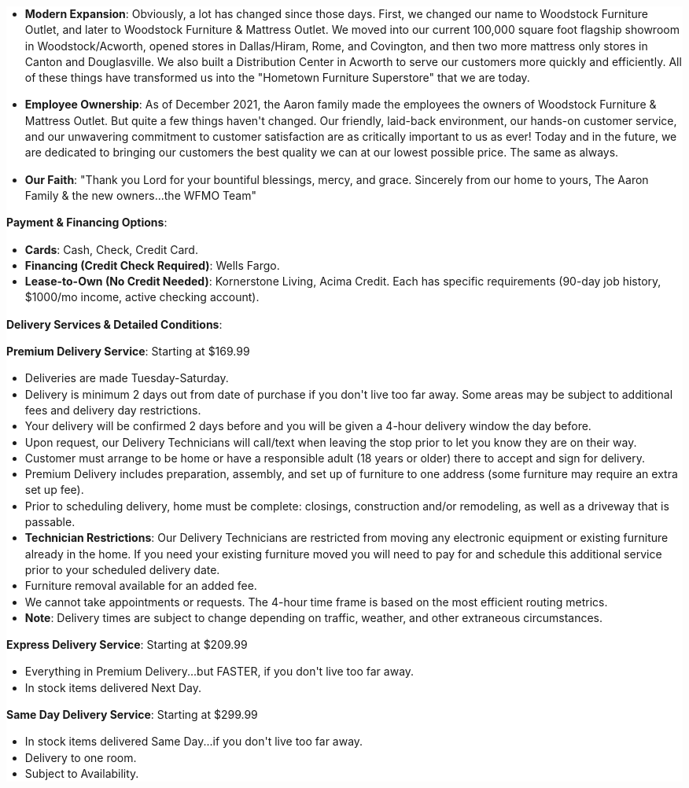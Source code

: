 -   **Modern Expansion**: Obviously, a lot has changed since those days. First, we changed our name to Woodstock Furniture Outlet, and later to Woodstock Furniture & Mattress Outlet. We moved into our current 100,000 square foot flagship showroom in Woodstock/Acworth, opened stores in Dallas/Hiram, Rome, and Covington, and then two more mattress only stores in Canton and Douglasville. We also built a Distribution Center in Acworth to serve our customers more quickly and efficiently. All of these things have transformed us into the "Hometown Furniture Superstore" that we are today.

-   **Employee Ownership**: As of December 2021, the Aaron family made the employees the owners of Woodstock Furniture & Mattress Outlet. But quite a few things haven't changed. Our friendly, laid-back environment, our hands-on customer service, and our unwavering commitment to customer satisfaction are as critically important to us as ever! Today and in the future, we are dedicated to bringing our customers the best quality we can at our lowest possible price. The same as always.

-   **Our Faith**: "Thank you Lord for your bountiful blessings, mercy, and grace. Sincerely from our home to yours, The Aaron Family & the new owners...the WFMO Team"

**Payment & Financing Options**:
-   **Cards**: Cash, Check, Credit Card.
-   **Financing (Credit Check Required)**: Wells Fargo.
-   **Lease-to-Own (No Credit Needed)**: Kornerstone Living, Acima Credit. Each has specific requirements (90-day job history, $1000/mo income, active checking account).

**Delivery Services & Detailed Conditions**:

**Premium Delivery Service**: Starting at $169.99
-   Deliveries are made Tuesday-Saturday.
-   Delivery is minimum 2 days out from date of purchase if you don't live too far away. Some areas may be subject to additional fees and delivery day restrictions.
-   Your delivery will be confirmed 2 days before and you will be given a 4-hour delivery window the day before.
-   Upon request, our Delivery Technicians will call/text when leaving the stop prior to let you know they are on their way.
-   Customer must arrange to be home or have a responsible adult (18 years or older) there to accept and sign for delivery.
-   Premium Delivery includes preparation, assembly, and set up of furniture to one address (some furniture may require an extra set up fee).
-   Prior to scheduling delivery, home must be complete: closings, construction and/or remodeling, as well as a driveway that is passable.
-   **Technician Restrictions**: Our Delivery Technicians are restricted from moving any electronic equipment or existing furniture already in the home. If you need your existing furniture moved you will need to pay for and schedule this additional service prior to your scheduled delivery date.
-   Furniture removal available for an added fee.
-   We cannot take appointments or requests. The 4-hour time frame is based on the most efficient routing metrics.
-   **Note**: Delivery times are subject to change depending on traffic, weather, and other extraneous circumstances.

**Express Delivery Service**: Starting at $209.99
-   Everything in Premium Delivery...but FASTER, if you don't live too far away.
-   In stock items delivered Next Day.

**Same Day Delivery Service**: Starting at $299.99
-   In stock items delivered Same Day...if you don't live too far away.
-   Delivery to one room.
-   Subject to Availability.
